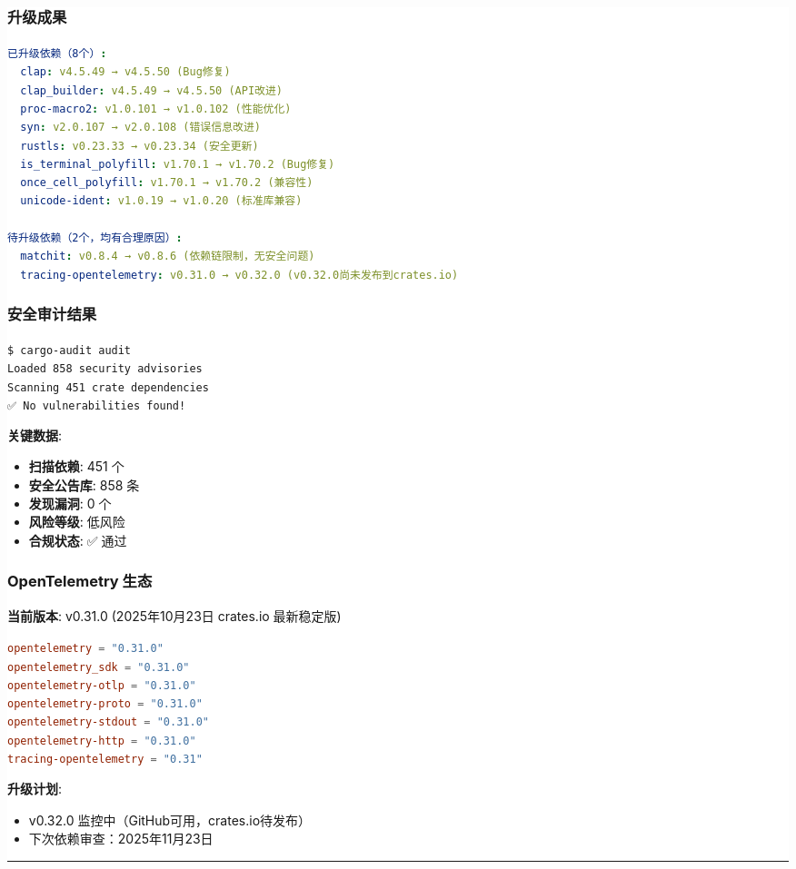 ### 升级成果

```yaml
已升级依赖（8个）:
  clap: v4.5.49 → v4.5.50 (Bug修复)
  clap_builder: v4.5.49 → v4.5.50 (API改进)
  proc-macro2: v1.0.101 → v1.0.102 (性能优化)
  syn: v2.0.107 → v2.0.108 (错误信息改进)
  rustls: v0.23.33 → v0.23.34 (安全更新)
  is_terminal_polyfill: v1.70.1 → v1.70.2 (Bug修复)
  once_cell_polyfill: v1.70.1 → v1.70.2 (兼容性)
  unicode-ident: v1.0.19 → v1.0.20 (标准库兼容)

待升级依赖（2个，均有合理原因）:
  matchit: v0.8.4 → v0.8.6 (依赖链限制，无安全问题)
  tracing-opentelemetry: v0.31.0 → v0.32.0 (v0.32.0尚未发布到crates.io)
```

### 安全审计结果

```bash
$ cargo-audit audit
Loaded 858 security advisories
Scanning 451 crate dependencies
✅ No vulnerabilities found!
```

**关键数据**:
- **扫描依赖**: 451 个
- **安全公告库**: 858 条
- **发现漏洞**: 0 个
- **风险等级**: 低风险
- **合规状态**: ✅ 通过

### OpenTelemetry 生态

**当前版本**: v0.31.0 (2025年10月23日 crates.io 最新稳定版)

```toml
opentelemetry = "0.31.0"
opentelemetry_sdk = "0.31.0"
opentelemetry-otlp = "0.31.0"
opentelemetry-proto = "0.31.0"
opentelemetry-stdout = "0.31.0"
opentelemetry-http = "0.31.0"
tracing-opentelemetry = "0.31"
```

**升级计划**:
- v0.32.0 监控中（GitHub可用，crates.io待发布）
- 下次依赖审查：2025年11月23日

---
